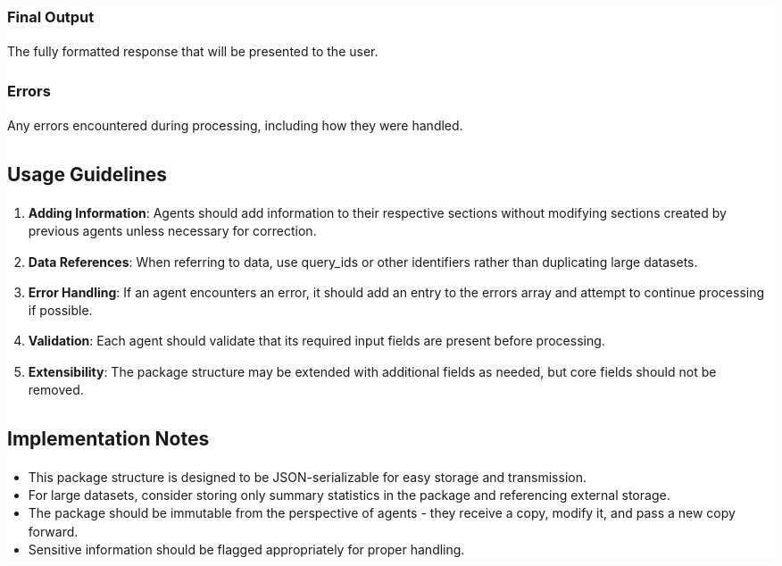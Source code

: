 ### Final Output
The fully formatted response that will be presented to the user.

### Errors
Any errors encountered during processing, including how they were handled.

## Usage Guidelines

1. **Adding Information**: Agents should add information to their respective sections without modifying sections created by previous agents unless necessary for correction.

2. **Data References**: When referring to data, use query_ids or other identifiers rather than duplicating large datasets.

3. **Error Handling**: If an agent encounters an error, it should add an entry to the errors array and attempt to continue processing if possible.

4. **Validation**: Each agent should validate that its required input fields are present before processing.

5. **Extensibility**: The package structure may be extended with additional fields as needed, but core fields should not be removed.

## Implementation Notes

- This package structure is designed to be JSON-serializable for easy storage and transmission.
- For large datasets, consider storing only summary statistics in the package and referencing external storage.
- The package should be immutable from the perspective of agents - they receive a copy, modify it, and pass a new copy forward.
- Sensitive information should be flagged appropriately for proper handling. 